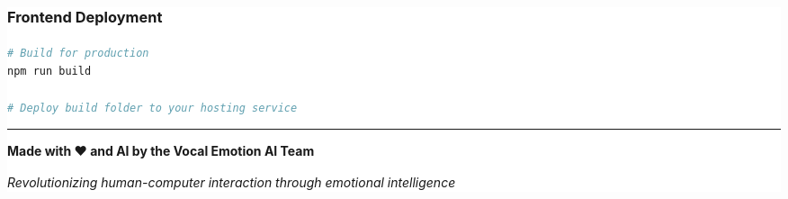 ### Frontend Deployment
```bash
# Build for production
npm run build

# Deploy build folder to your hosting service
```

---

**Made with ❤️ and AI by the Vocal Emotion AI Team**

*Revolutionizing human-computer interaction through emotional intelligence*
